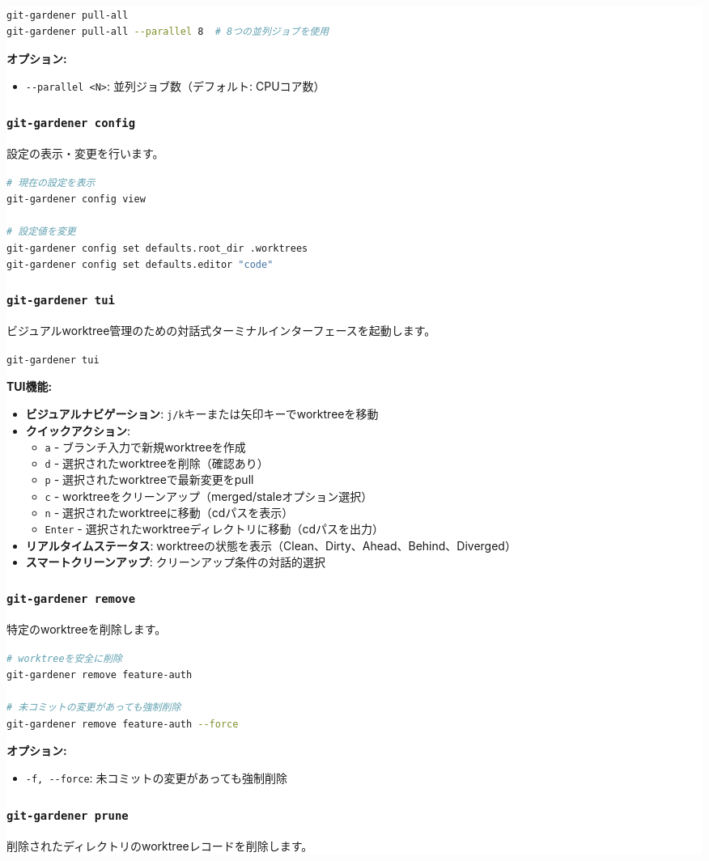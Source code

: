 ```bash
git-gardener pull-all
git-gardener pull-all --parallel 8  # 8つの並列ジョブを使用
```

**オプション:**
- `--parallel <N>`: 並列ジョブ数（デフォルト: CPUコア数）

### `git-gardener config`
設定の表示・変更を行います。

```bash
# 現在の設定を表示
git-gardener config view

# 設定値を変更
git-gardener config set defaults.root_dir .worktrees
git-gardener config set defaults.editor "code"
```

### `git-gardener tui`
ビジュアルworktree管理のための対話式ターミナルインターフェースを起動します。

```bash
git-gardener tui
```

**TUI機能:**
- **ビジュアルナビゲーション**: `j/k`キーまたは矢印キーでworktreeを移動
- **クイックアクション**: 
  - `a` - ブランチ入力で新規worktreeを作成
  - `d` - 選択されたworktreeを削除（確認あり）
  - `p` - 選択されたworktreeで最新変更をpull
  - `c` - worktreeをクリーンアップ（merged/staleオプション選択）
  - `n` - 選択されたworktreeに移動（cdパスを表示）
  - `Enter` - 選択されたworktreeディレクトリに移動（cdパスを出力）
- **リアルタイムステータス**: worktreeの状態を表示（Clean、Dirty、Ahead、Behind、Diverged）
- **スマートクリーンアップ**: クリーンアップ条件の対話的選択

### `git-gardener remove`
特定のworktreeを削除します。

```bash
# worktreeを安全に削除
git-gardener remove feature-auth

# 未コミットの変更があっても強制削除
git-gardener remove feature-auth --force
```

**オプション:**
- `-f, --force`: 未コミットの変更があっても強制削除

### `git-gardener prune`
削除されたディレクトリのworktreeレコードを削除します。
